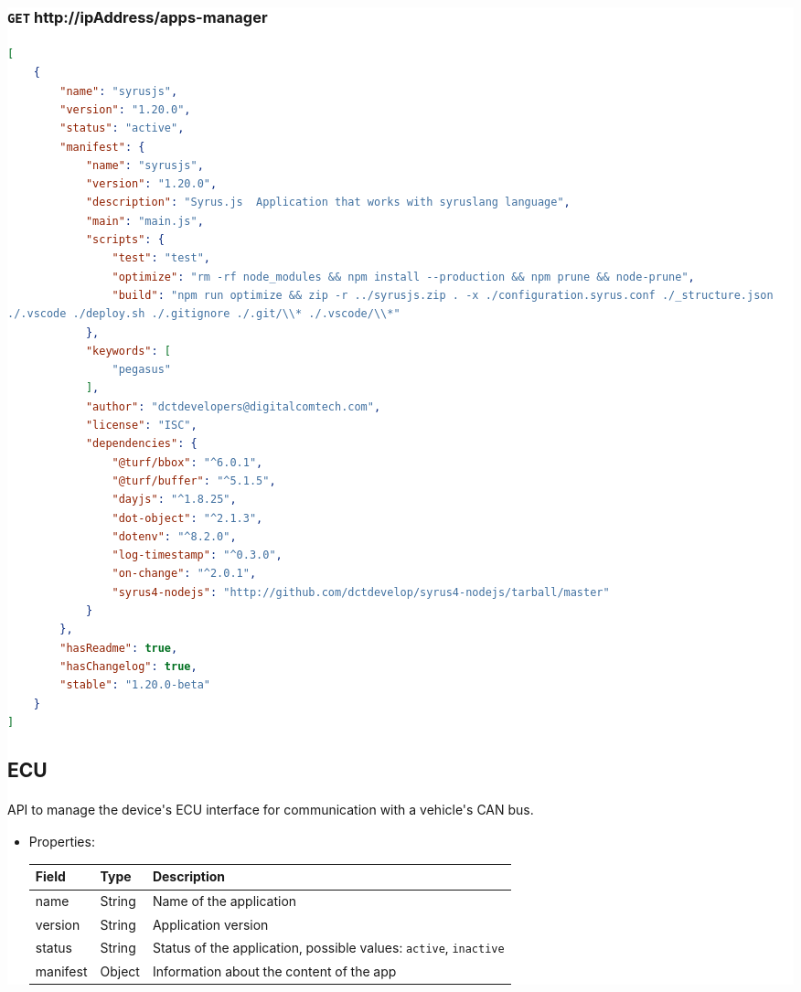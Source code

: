 
### `GET` http://ipAddress/apps-manager

```json
[
    {
        "name": "syrusjs",
        "version": "1.20.0",
        "status": "active",
        "manifest": {
            "name": "syrusjs",
            "version": "1.20.0",
            "description": "Syrus.js  Application that works with syruslang language",
            "main": "main.js",
            "scripts": {
                "test": "test",
                "optimize": "rm -rf node_modules && npm install --production && npm prune && node-prune",
                "build": "npm run optimize && zip -r ../syrusjs.zip . -x ./configuration.syrus.conf ./_structure.json ./.vscode ./deploy.sh ./.gitignore ./.git/\\* ./.vscode/\\*"
            },
            "keywords": [
                "pegasus"
            ],
            "author": "dctdevelopers@digitalcomtech.com",
            "license": "ISC",
            "dependencies": {
                "@turf/bbox": "^6.0.1",
                "@turf/buffer": "^5.1.5",
                "dayjs": "^1.8.25",
                "dot-object": "^2.1.3",
                "dotenv": "^8.2.0",
                "log-timestamp": "^0.3.0",
                "on-change": "^2.0.1",
                "syrus4-nodejs": "http://github.com/dctdevelop/syrus4-nodejs/tarball/master"
            }
        },
        "hasReadme": true,
        "hasChangelog": true,
        "stable": "1.20.0-beta"
    }
]
```

## ECU
API to manage the device's ECU interface for communication with a vehicle's CAN bus.

* Properties:

    | Field | Type | Description |
    | ----- | ---- | ----------- |
    | name | String | Name of the application |
    | version | String | Application version |
    | status | String | Status of the application, possible values: `active`, `inactive` |
    | manifest | Object | Information about the content of the app |
